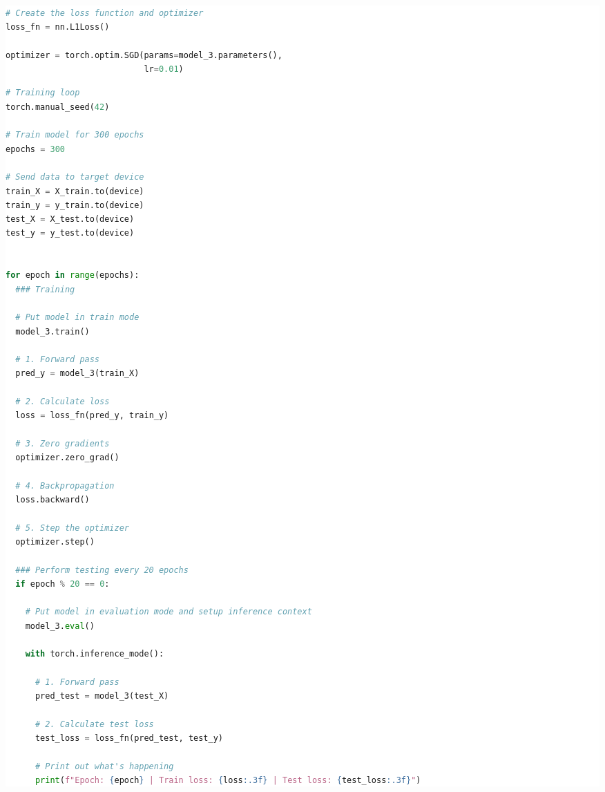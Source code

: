 
```python
# Create the loss function and optimizer
loss_fn = nn.L1Loss()

optimizer = torch.optim.SGD(params=model_3.parameters(),
                            lr=0.01)
```


```python
# Training loop
torch.manual_seed(42)

# Train model for 300 epochs
epochs = 300

# Send data to target device
train_X = X_train.to(device)
train_y = y_train.to(device)
test_X = X_test.to(device)
test_y = y_test.to(device)


for epoch in range(epochs):
  ### Training

  # Put model in train mode
  model_3.train()

  # 1. Forward pass
  pred_y = model_3(train_X)

  # 2. Calculate loss
  loss = loss_fn(pred_y, train_y)

  # 3. Zero gradients
  optimizer.zero_grad()

  # 4. Backpropagation
  loss.backward()

  # 5. Step the optimizer
  optimizer.step()

  ### Perform testing every 20 epochs
  if epoch % 20 == 0:

    # Put model in evaluation mode and setup inference context
    model_3.eval()

    with torch.inference_mode():

      # 1. Forward pass
      pred_test = model_3(test_X)

      # 2. Calculate test loss
      test_loss = loss_fn(pred_test, test_y)

      # Print out what's happening
      print(f"Epoch: {epoch} | Train loss: {loss:.3f} | Test loss: {test_loss:.3f}")
```
